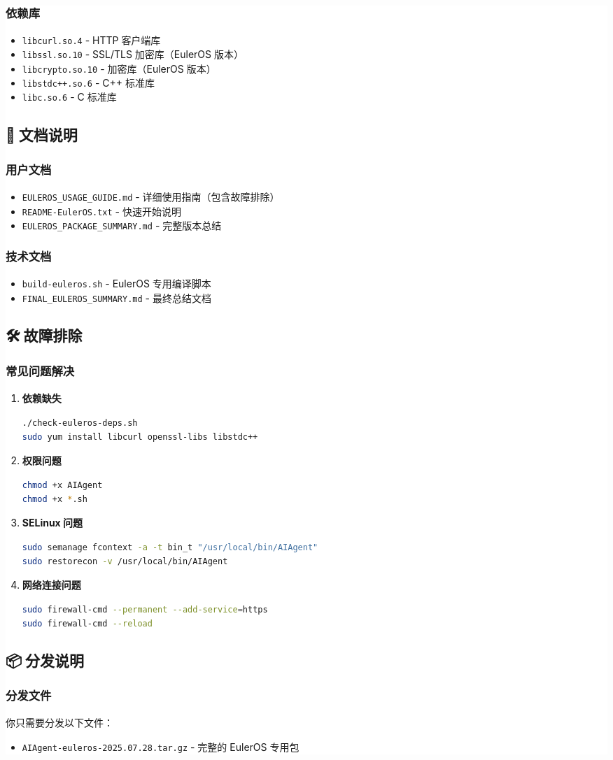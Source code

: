 ### 依赖库
- `libcurl.so.4` - HTTP 客户端库
- `libssl.so.10` - SSL/TLS 加密库（EulerOS 版本）
- `libcrypto.so.10` - 加密库（EulerOS 版本）
- `libstdc++.so.6` - C++ 标准库
- `libc.so.6` - C 标准库

## 📖 文档说明

### 用户文档
- `EULEROS_USAGE_GUIDE.md` - 详细使用指南（包含故障排除）
- `README-EulerOS.txt` - 快速开始说明
- `EULEROS_PACKAGE_SUMMARY.md` - 完整版本总结

### 技术文档
- `build-euleros.sh` - EulerOS 专用编译脚本
- `FINAL_EULEROS_SUMMARY.md` - 最终总结文档

## 🛠️ 故障排除

### 常见问题解决

1. **依赖缺失**
   ```bash
   ./check-euleros-deps.sh
   sudo yum install libcurl openssl-libs libstdc++
   ```

2. **权限问题**
   ```bash
   chmod +x AIAgent
   chmod +x *.sh
   ```

3. **SELinux 问题**
   ```bash
   sudo semanage fcontext -a -t bin_t "/usr/local/bin/AIAgent"
   sudo restorecon -v /usr/local/bin/AIAgent
   ```

4. **网络连接问题**
   ```bash
   sudo firewall-cmd --permanent --add-service=https
   sudo firewall-cmd --reload
   ```

## 📦 分发说明

### 分发文件
你只需要分发以下文件：
- `AIAgent-euleros-2025.07.28.tar.gz` - 完整的 EulerOS 专用包
